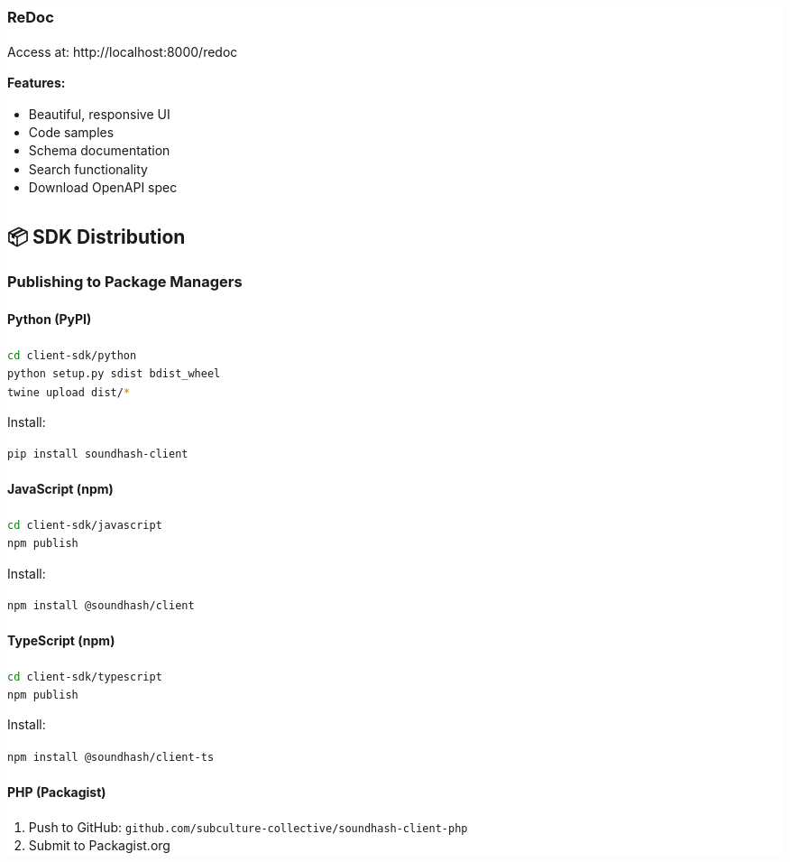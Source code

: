 ### ReDoc

Access at: http://localhost:8000/redoc

**Features:**
- Beautiful, responsive UI
- Code samples
- Schema documentation
- Search functionality
- Download OpenAPI spec

## 📦 SDK Distribution

### Publishing to Package Managers

#### Python (PyPI)

```bash
cd client-sdk/python
python setup.py sdist bdist_wheel
twine upload dist/*
```

Install:
```bash
pip install soundhash-client
```

#### JavaScript (npm)

```bash
cd client-sdk/javascript
npm publish
```

Install:
```bash
npm install @soundhash/client
```

#### TypeScript (npm)

```bash
cd client-sdk/typescript
npm publish
```

Install:
```bash
npm install @soundhash/client-ts
```

#### PHP (Packagist)

1. Push to GitHub: `github.com/subculture-collective/soundhash-client-php`
2. Submit to Packagist.org
